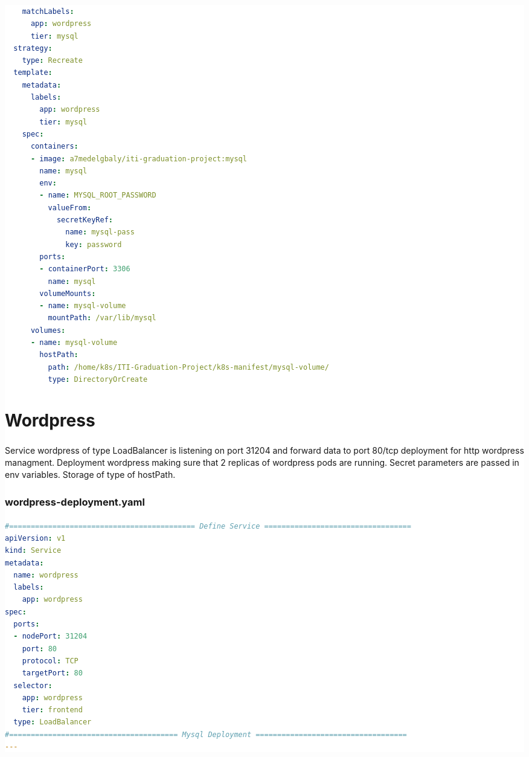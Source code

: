 ```yaml
    matchLabels:
      app: wordpress
      tier: mysql
  strategy:
    type: Recreate
  template:
    metadata:
      labels:
        app: wordpress
        tier: mysql
    spec:
      containers:
      - image: a7medelgbaly/iti-graduation-project:mysql
        name: mysql
        env:
        - name: MYSQL_ROOT_PASSWORD
          valueFrom:
            secretKeyRef:
              name: mysql-pass
              key: password
        ports:
        - containerPort: 3306
          name: mysql
        volumeMounts:
        - name: mysql-volume
          mountPath: /var/lib/mysql
      volumes:
      - name: mysql-volume
        hostPath:
          path: /home/k8s/ITI-Graduation-Project/k8s-manifest/mysql-volume/
          type: DirectoryOrCreate

```

# Wordpress
Service wordpress of type LoadBalancer is listening on port 31204 and forward data to port 80/tcp deployment for http wordpress managment.
Deployment wordpress making sure that 2 replicas of wordpress pods are running.
Secret parameters are passed in env variables.
Storage of type of hostPath.

### wordpress-deployment.yaml
```yaml
#=========================================== Define Service ==================================
apiVersion: v1
kind: Service
metadata:
  name: wordpress
  labels:
    app: wordpress
spec:
  ports:
  - nodePort: 31204
    port: 80
    protocol: TCP
    targetPort: 80
  selector:
    app: wordpress
    tier: frontend
  type: LoadBalancer
#======================================= Mysql Deployment ===================================
---
```